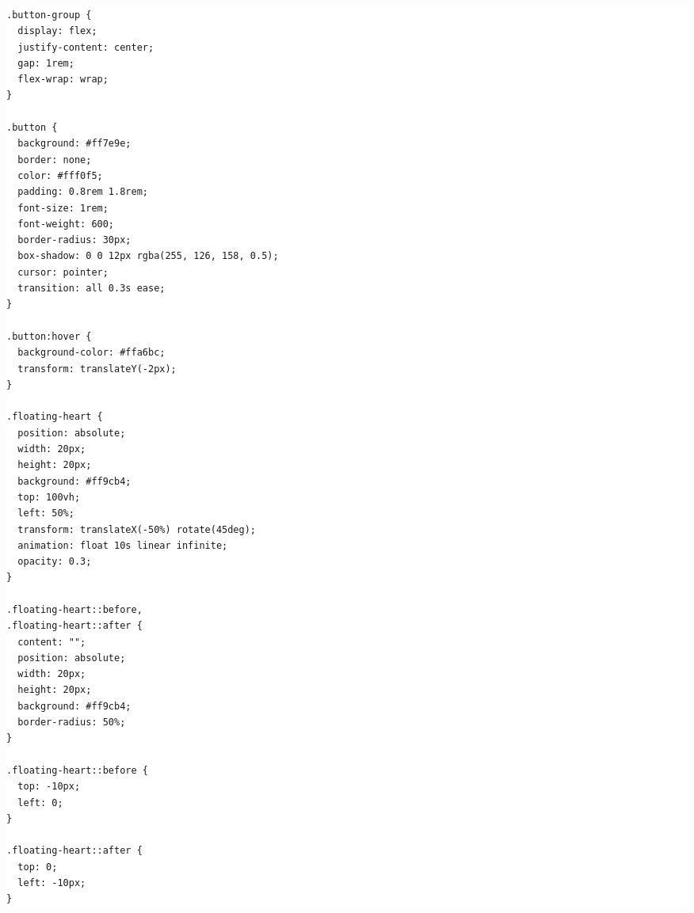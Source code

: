     .button-group {
      display: flex;
      justify-content: center;
      gap: 1rem;
      flex-wrap: wrap;
    }

    .button {
      background: #ff7e9e;
      border: none;
      color: #fff0f5;
      padding: 0.8rem 1.8rem;
      font-size: 1rem;
      font-weight: 600;
      border-radius: 30px;
      box-shadow: 0 0 12px rgba(255, 126, 158, 0.5);
      cursor: pointer;
      transition: all 0.3s ease;
    }

    .button:hover {
      background-color: #ffa6bc;
      transform: translateY(-2px);
    }

    .floating-heart {
      position: absolute;
      width: 20px;
      height: 20px;
      background: #ff9cb4;
      top: 100vh;
      left: 50%;
      transform: translateX(-50%) rotate(45deg);
      animation: float 10s linear infinite;
      opacity: 0.3;
    }

    .floating-heart::before,
    .floating-heart::after {
      content: "";
      position: absolute;
      width: 20px;
      height: 20px;
      background: #ff9cb4;
      border-radius: 50%;
    }

    .floating-heart::before {
      top: -10px;
      left: 0;
    }

    .floating-heart::after {
      top: 0;
      left: -10px;
    }
